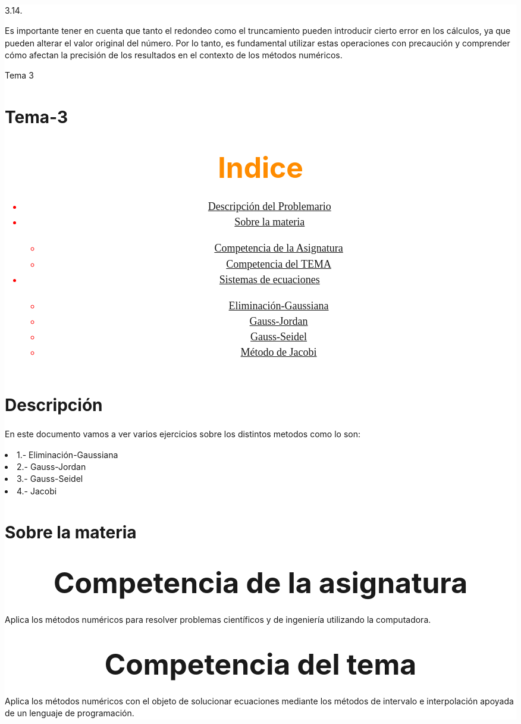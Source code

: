 3.14.

Es importante tener en cuenta que tanto el redondeo como el truncamiento pueden introducir cierto error en los cálculos, ya que pueden alterar el valor original del número. Por lo tanto, es fundamental utilizar estas operaciones con precaución y comprender cómo afectan la precisión de los resultados en el contexto de los métodos numéricos.


Tema 3
# Tema-3
<h2 align = "center"> <font color = "darkorange" size = "+6"  font face = "bauhaus 93">  Indice </font> </h2>
<header> <font color = "red" size="+1" font face = "aharoni">
                <nav class="navegacion">
                    <ul class="Indice">
                       <li> <a href="#Descripción"> Descripción del Problemario </a> <br> </li>
                        <li> <a href="#Sobre la materia"> Sobre la materia </a> <br> </li>
                            <ul class="subindice"> 
                                <li> <a href="#Competencia de la Asignatura"> Competencia de la Asignatura </a> </li>
                                <li> <a href="#Competencia del tema"> Competencia del TEMA </a> </li>
                            </ul>
     <li> <a href="#Métodos numéricos para encontrar las raíces de ecuaciones que se encuentran en nuestro repositorio"> Sistemas de ecuaciones </a> <br> </li>
                            <ul class="subindice"> 
                                <li> <a href="#Eliminacion"> Eliminación-Gaussiana </a> </li>
                                <li> <a href="#Gauss"> Gauss-Jordan </a> </li>
                                <li> <a href="#Seidel"> Gauss-Seidel </a> </li> 
                                <li> <a href="#Jacobi"> Método de Jacobi </a> </li> 
                            </ul>
                    </ul>
                </nav>
            </font> </header>

# Descripción
En este documento vamos a ver varios ejercicios sobre los distintos metodos como lo son:
  <li>1.- Eliminación-Gaussiana</li>
  <li>2.- Gauss-Jordan</li>
  <li>3.- Gauss-Seidel</li>
  <li>4.- Jacobi</li>
  
# Sobre la materia 
<h2 align = "center"> <font  size = "+6" > <a name="Competencia de la Asignatura">Competencia de la asignatura</font></a> </h2>
Aplica los métodos numéricos para resolver problemas científicos y de ingeniería utilizando la computadora.
<h2 align = "center"> <font size = "+6"  > <a name="Competencia del tema">Competencia del tema</font> </a></h2>
Aplica los métodos numéricos con el objeto de solucionar ecuaciones mediante los métodos de intervalo e interpolación apoyada de un lenguaje de programación.  
